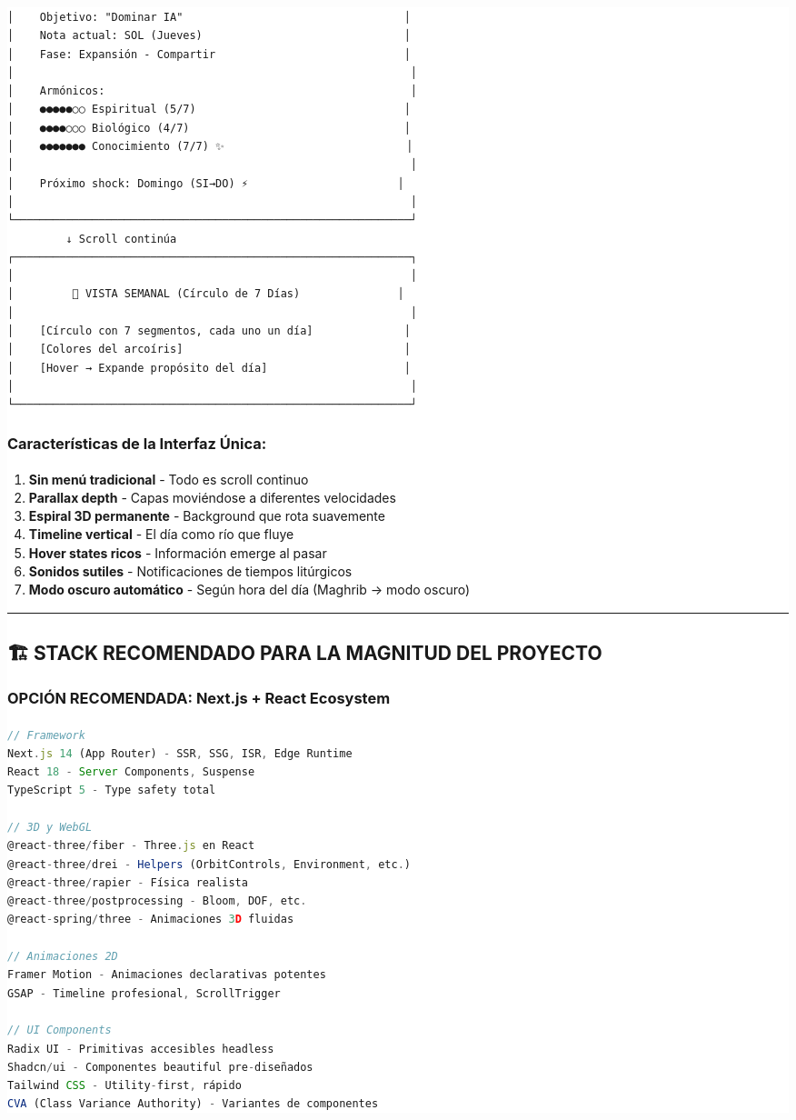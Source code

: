 ```
│    Objetivo: "Dominar IA"                                  │
│    Nota actual: SOL (Jueves)                               │
│    Fase: Expansión - Compartir                             │
│                                                             │
│    Armónicos:                                               │
│    ●●●●●○○ Espiritual (5/7)                                │
│    ●●●●○○○ Biológico (4/7)                                 │
│    ●●●●●●● Conocimiento (7/7) ✨                            │
│                                                             │
│    Próximo shock: Domingo (SI→DO) ⚡                       │
│                                                             │
└─────────────────────────────────────────────────────────────┘
         ↓ Scroll continúa
┌─────────────────────────────────────────────────────────────┐
│                                                             │
│         📅 VISTA SEMANAL (Círculo de 7 Días)               │
│                                                             │
│    [Círculo con 7 segmentos, cada uno un día]              │
│    [Colores del arcoíris]                                  │
│    [Hover → Expande propósito del día]                     │
│                                                             │
└─────────────────────────────────────────────────────────────┘
```

### Características de la Interfaz Única:

1. **Sin menú tradicional** - Todo es scroll continuo
2. **Parallax depth** - Capas moviéndose a diferentes velocidades
3. **Espiral 3D permanente** - Background que rota suavemente
4. **Timeline vertical** - El día como río que fluye
5. **Hover states ricos** - Información emerge al pasar
6. **Sonidos sutiles** - Notificaciones de tiempos litúrgicos
7. **Modo oscuro automático** - Según hora del día (Maghrib → modo oscuro)

---

## 🏗️ STACK RECOMENDADO PARA LA MAGNITUD DEL PROYECTO

### OPCIÓN RECOMENDADA: Next.js + React Ecosystem

```typescript
// Framework
Next.js 14 (App Router) - SSR, SSG, ISR, Edge Runtime
React 18 - Server Components, Suspense
TypeScript 5 - Type safety total

// 3D y WebGL
@react-three/fiber - Three.js en React
@react-three/drei - Helpers (OrbitControls, Environment, etc.)
@react-three/rapier - Física realista
@react-three/postprocessing - Bloom, DOF, etc.
@react-spring/three - Animaciones 3D fluidas

// Animaciones 2D
Framer Motion - Animaciones declarativas potentes
GSAP - Timeline profesional, ScrollTrigger

// UI Components
Radix UI - Primitivas accesibles headless
Shadcn/ui - Componentes beautiful pre-diseñados
Tailwind CSS - Utility-first, rápido
CVA (Class Variance Authority) - Variantes de componentes

```